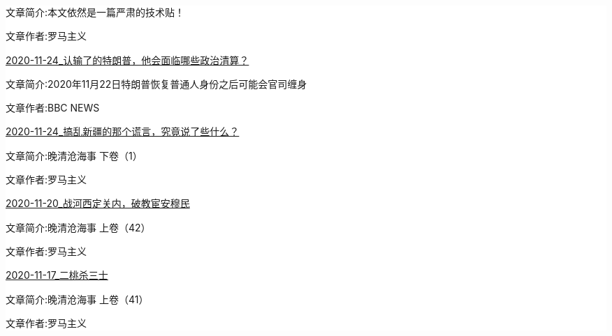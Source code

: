 文章简介:本文依然是一篇严肃的技术贴！

文章作者:罗马主义

[2020-11-24_认输了的特朗普，他会面临哪些政治清算？](http://mp.weixin.qq.com/s?__biz=MzU0Mjc2OTkzNQ==&mid=2247487954&idx=2&sn=cf81217d0c11e2918d2ac3bab96b6dee&chksm=fb14c7b2cc634ea4535761e2d188d30faf124997b0db6653386510c472b3bda330ca45c0b740&scene=27#wechat_redirect)

文章简介:2020年11月22日特朗普恢复普通人身份之后可能会官司缠身

文章作者:BBC NEWS

[2020-11-24_搞乱新疆的那个谎言，究竟说了些什么？](http://mp.weixin.qq.com/s?__biz=MzU0Mjc2OTkzNQ==&mid=2247487954&idx=1&sn=c78de7c7563d13a25004d064a4637279&chksm=fb14c7b2cc634ea40dcc8a26c0dddc5e786f02edeb8e47644ee181e561b1596e6c4dbfabd9c0&scene=27#wechat_redirect)

文章简介:晚清沧海事 下卷（1）

文章作者:罗马主义

[2020-11-20_战河西定关内，破教宦安穆民](http://mp.weixin.qq.com/s?__biz=MzU0Mjc2OTkzNQ==&mid=2247487881&idx=1&sn=c936cf182d355da9dda0e65afe044a28&chksm=fb14c7e9cc634effc737400fd9b4be2d41371b20713934839f9ecc520a830119be5d83e0485c&scene=27#wechat_redirect)

文章简介:晚清沧海事 上卷（42）

文章作者:罗马主义

[2020-11-17_二桃杀三士](http://mp.weixin.qq.com/s?__biz=MzU0Mjc2OTkzNQ==&mid=2247487864&idx=1&sn=83b16ef3a32a883073451a7ed22dd937&chksm=fb14c718cc634e0e262827bce68a3949d58539f39574ae9e6123ac48d6be81834d74d8e67e15&scene=27#wechat_redirect)

文章简介:晚清沧海事 上卷（41）

文章作者:罗马主义

